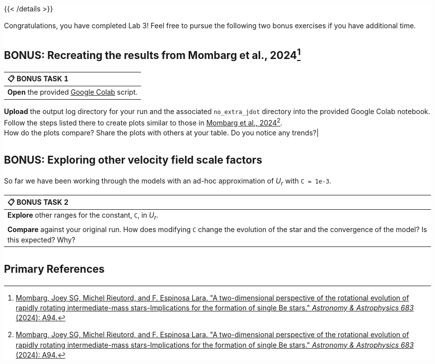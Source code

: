 {{< /details >}}

Congratulations, you have completed Lab 3! Feel free to pursue the following two bonus exercises if you have additional time.


## BONUS: Recreating the results from Mombarg et al., 2024[^2]

| 📋 BONUS TASK 1|
|:--------|
| **Open** the provided [Google Colab](https://colab.research.google.com/drive/1fB8YwH5e_XjZFDh-UGDrcjZefHOBE4Rq?usp=sharing) script. 
 **Upload** the output log directory for your run and the associated `no_extra_jdot` directory into the provided Google Colab notebook. Follow the steps listed there to create plots similar to those in [Mombarg et al., 2024](https://www.aanda.org/articles/aa/pdf/2024/03/aa48466-23.pdf)[^2].  
 How do the plots compare? Share the plots with others at your table. Do you notice any trends?|




## BONUS: Exploring other velocity field scale factors

So far we have been working through the models with an ad-hoc approximation of $U_{r}$ with `C = 1e-3`. 

| 📋 BONUS TASK 2|
|:--------|
| **Explore** other ranges for the constant, `C`, in $U_{r}$. 
**Compare** against your original run. How does modifying `C` change the evolution of the star and the convergence of the model? Is this expected? Why? |


## Primary References

[^1]: [Mombarg, Joey SG, Michel Rieutord, and F. Espinosa Lara. "The first two-dimensional stellar structure and evolution models of rotating stars-Calibration to β Cephei pulsator HD 192575." *Astronomy & Astrophysics 677* (2023): L5.](https://www.aanda.org/articles/aa/pdf/2023/09/aa47454-23.pdf)  


[^2]: [Mombarg, Joey SG, Michel Rieutord, and F. Espinosa Lara. "A two-dimensional perspective of the rotational evolution of rapidly rotating intermediate-mass stars-Implications for the formation of single Be stars." *Astronomy & Astrophysics 683* (2024): A94.](https://www.aanda.org/articles/aa/pdf/2024/03/aa48466-23.pdf)

